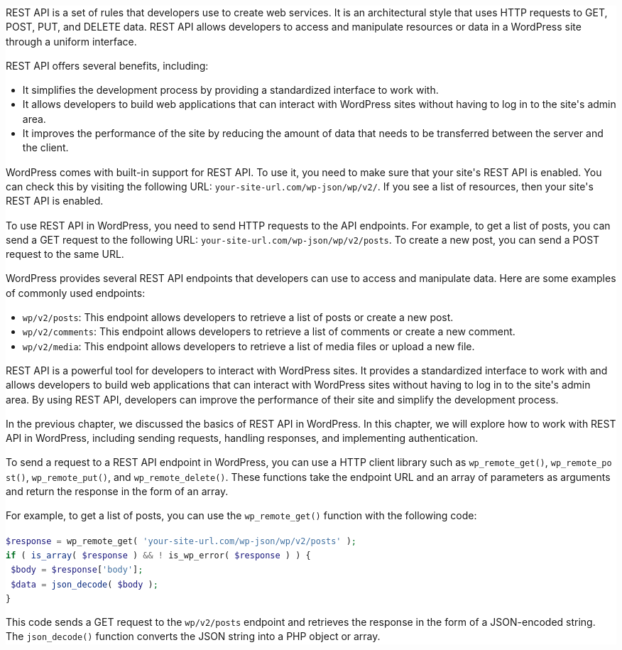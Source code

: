 
REST API is a set of rules that developers use to create web services. It is an architectural style that uses HTTP requests to GET, POST, PUT, and DELETE data. REST API allows developers to access and manipulate resources or data in a WordPress site through a uniform interface.


REST API offers several benefits, including:

* It simplifies the development process by providing a standardized interface to work with.
* It allows developers to build web applications that can interact with WordPress sites without having to log in to the site's admin area.
* It improves the performance of the site by reducing the amount of data that needs to be transferred between the server and the client.


WordPress comes with built-in support for REST API. To use it, you need to make sure that your site's REST API is enabled. You can check this by visiting the following URL: `your-site-url.com/wp-json/wp/v2/`. If you see a list of resources, then your site's REST API is enabled.

To use REST API in WordPress, you need to send HTTP requests to the API endpoints. For example, to get a list of posts, you can send a GET request to the following URL: `your-site-url.com/wp-json/wp/v2/posts`. To create a new post, you can send a POST request to the same URL.

WordPress provides several REST API endpoints that developers can use to access and manipulate data. Here are some examples of commonly used endpoints:

* `wp/v2/posts`: This endpoint allows developers to retrieve a list of posts or create a new post.
* `wp/v2/comments`: This endpoint allows developers to retrieve a list of comments or create a new comment.
* `wp/v2/media`: This endpoint allows developers to retrieve a list of media files or upload a new file.


REST API is a powerful tool for developers to interact with WordPress sites. It provides a standardized interface to work with and allows developers to build web applications that can interact with WordPress sites without having to log in to the site's admin area. By using REST API, developers can improve the performance of their site and simplify the development process.


In the previous chapter, we discussed the basics of REST API in WordPress. In this chapter, we will explore how to work with REST API in WordPress, including sending requests, handling responses, and implementing authentication.


To send a request to a REST API endpoint in WordPress, you can use a HTTP client library such as `wp_remote_get()`, `wp_remote_post()`, `wp_remote_put()`, and `wp_remote_delete()`. These functions take the endpoint URL and an array of parameters as arguments and return the response in the form of an array.

For example, to get a list of posts, you can use the `wp_remote_get()` function with the following code:


```php
$response = wp_remote_get( 'your-site-url.com/wp-json/wp/v2/posts' );
if ( is_array( $response ) && ! is_wp_error( $response ) ) {
 $body = $response['body'];
 $data = json_decode( $body );
}
```
This code sends a GET request to the `wp/v2/posts` endpoint and retrieves the response in the form of a JSON-encoded string. The `json_decode()` function converts the JSON string into a PHP object or array.
